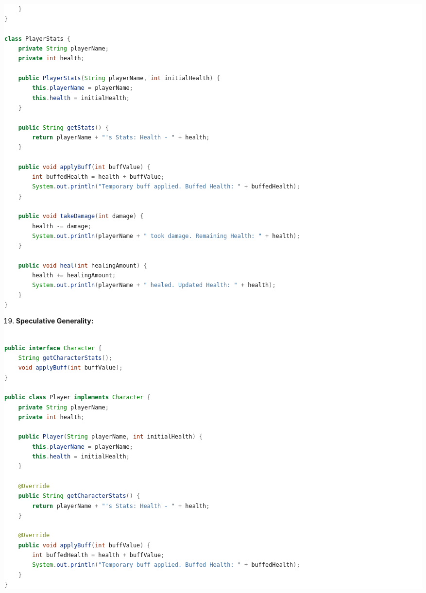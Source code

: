 ```java
    }
}

class PlayerStats {
    private String playerName;
    private int health;

    public PlayerStats(String playerName, int initialHealth) {
        this.playerName = playerName;
        this.health = initialHealth;
    }

    public String getStats() {
        return playerName + "'s Stats: Health - " + health;
    }

    public void applyBuff(int buffValue) {
        int buffedHealth = health + buffValue;
        System.out.println("Temporary buff applied. Buffed Health: " + buffedHealth);
    }

    public void takeDamage(int damage) {
        health -= damage;
        System.out.println(playerName + " took damage. Remaining Health: " + health);
    }

    public void heal(int healingAmount) {
        health += healingAmount;
        System.out.println(playerName + " healed. Updated Health: " + health);
    }
}

```

19. **Speculative Generality:**

```java

public interface Character {
    String getCharacterStats();
    void applyBuff(int buffValue);
}

public class Player implements Character {
    private String playerName;
    private int health;

    public Player(String playerName, int initialHealth) {
        this.playerName = playerName;
        this.health = initialHealth;
    }

    @Override
    public String getCharacterStats() {
        return playerName + "'s Stats: Health - " + health;
    }

    @Override
    public void applyBuff(int buffValue) {
        int buffedHealth = health + buffValue;
        System.out.println("Temporary buff applied. Buffed Health: " + buffedHealth);
    }
}
```